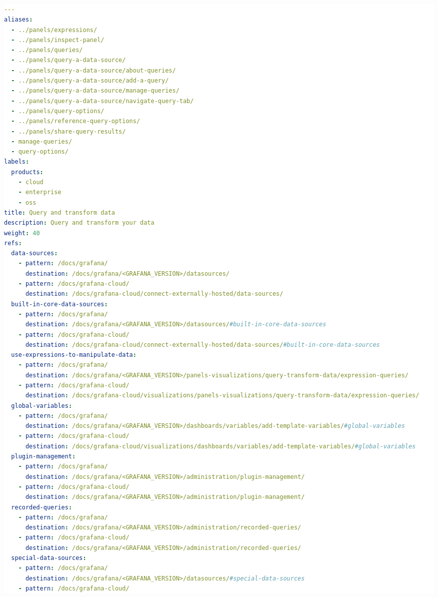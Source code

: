 ```yaml
---
aliases:
  - ../panels/expressions/
  - ../panels/inspect-panel/
  - ../panels/queries/
  - ../panels/query-a-data-source/
  - ../panels/query-a-data-source/about-queries/
  - ../panels/query-a-data-source/add-a-query/
  - ../panels/query-a-data-source/manage-queries/
  - ../panels/query-a-data-source/navigate-query-tab/
  - ../panels/query-options/
  - ../panels/reference-query-options/
  - ../panels/share-query-results/
  - manage-queries/
  - query-options/
labels:
  products:
    - cloud
    - enterprise
    - oss
title: Query and transform data
description: Query and transform your data
weight: 40
refs:
  data-sources:
    - pattern: /docs/grafana/
      destination: /docs/grafana/<GRAFANA_VERSION>/datasources/
    - pattern: /docs/grafana-cloud/
      destination: /docs/grafana-cloud/connect-externally-hosted/data-sources/
  built-in-core-data-sources:
    - pattern: /docs/grafana/
      destination: /docs/grafana/<GRAFANA_VERSION>/datasources/#built-in-core-data-sources
    - pattern: /docs/grafana-cloud/
      destination: /docs/grafana-cloud/connect-externally-hosted/data-sources/#built-in-core-data-sources
  use-expressions-to-manipulate-data:
    - pattern: /docs/grafana/
      destination: /docs/grafana/<GRAFANA_VERSION>/panels-visualizations/query-transform-data/expression-queries/
    - pattern: /docs/grafana-cloud/
      destination: /docs/grafana-cloud/visualizations/panels-visualizations/query-transform-data/expression-queries/
  global-variables:
    - pattern: /docs/grafana/
      destination: /docs/grafana/<GRAFANA_VERSION>/dashboards/variables/add-template-variables/#global-variables
    - pattern: /docs/grafana-cloud/
      destination: /docs/grafana-cloud/visualizations/dashboards/variables/add-template-variables/#global-variables
  plugin-management:
    - pattern: /docs/grafana/
      destination: /docs/grafana/<GRAFANA_VERSION>/administration/plugin-management/
    - pattern: /docs/grafana-cloud/
      destination: /docs/grafana/<GRAFANA_VERSION>/administration/plugin-management/
  recorded-queries:
    - pattern: /docs/grafana/
      destination: /docs/grafana/<GRAFANA_VERSION>/administration/recorded-queries/
    - pattern: /docs/grafana-cloud/
      destination: /docs/grafana/<GRAFANA_VERSION>/administration/recorded-queries/
  special-data-sources:
    - pattern: /docs/grafana/
      destination: /docs/grafana/<GRAFANA_VERSION>/datasources/#special-data-sources
    - pattern: /docs/grafana-cloud/
```